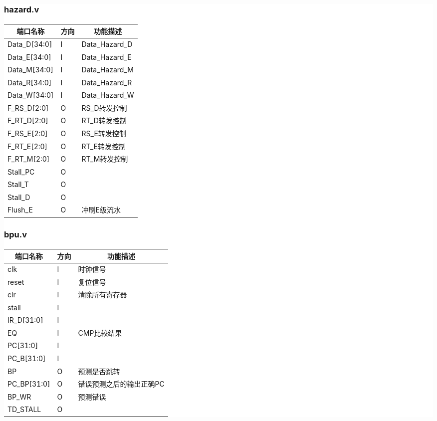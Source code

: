 ### hazard.v

| 端口名称     | 方向 | 功能描述      |
| ------------ | ---- | ------------- |
| Data_D[34:0] | I    | Data_Hazard_D |
| Data_E[34:0] | I    | Data_Hazard_E |
| Data_M[34:0] | I    | Data_Hazard_M |
| Data_R[34:0] | I    | Data_Hazard_R |
| Data_W[34:0] | I    | Data_Hazard_W |
| F_RS_D[2:0]  | O    | RS_D转发控制  |
| F_RT_D[2:0]  | O    | RT_D转发控制  |
| F_RS_E[2:0]  | O    | RS_E转发控制  |
| F_RT_E[2:0]  | O    | RT_E转发控制  |
| F_RT_M[2:0]  | O    | RT_M转发控制  |
| Stall_PC     | O    |               |
| Stall_T      | O    |               |
| Stall_D      | O    |               |
| Flush_E      | O    | 冲刷E级流水   |

### bpu.v

| 端口名称    | 方向 | 功能描述                 |
| ----------- | ---- | ------------------------ |
| clk         | I    | 时钟信号                 |
| reset       | I    | 复位信号                 |
| clr         | I    | 清除所有寄存器           |
| stall       | I    |                          |
| IR_D[31:0]  | I    |                          |
| EQ          | I    | CMP比较结果              |
| PC[31:0]    | I    |                          |
| PC_B[31:0]  | I    |                          |
| BP          | O    | 预测是否跳转             |
| PC_BP[31:0] | O    | 错误预测之后的输出正确PC |
| BP_WR       | O    | 预测错误                 |
| TD_STALL    | O    |                          |
